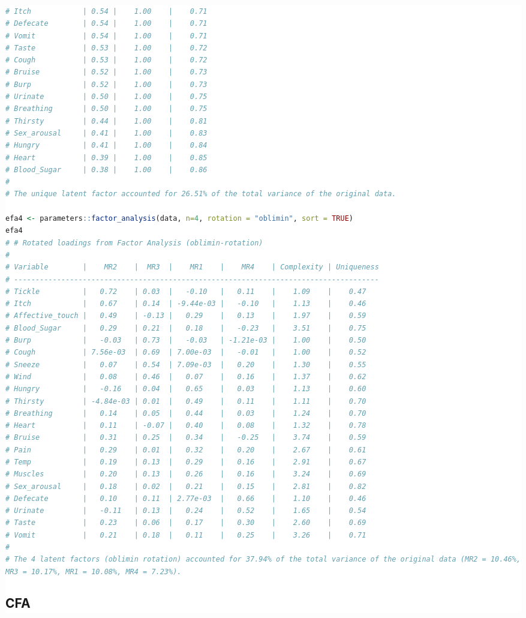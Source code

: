``` r
# Itch            | 0.54 |    1.00    |    0.71   
# Defecate        | 0.54 |    1.00    |    0.71   
# Vomit           | 0.54 |    1.00    |    0.71   
# Taste           | 0.53 |    1.00    |    0.72   
# Cough           | 0.53 |    1.00    |    0.72   
# Bruise          | 0.52 |    1.00    |    0.73   
# Burp            | 0.52 |    1.00    |    0.73   
# Urinate         | 0.50 |    1.00    |    0.75   
# Breathing       | 0.50 |    1.00    |    0.75   
# Thirsty         | 0.44 |    1.00    |    0.81   
# Sex_arousal     | 0.41 |    1.00    |    0.83   
# Hungry          | 0.41 |    1.00    |    0.84   
# Heart           | 0.39 |    1.00    |    0.85   
# Blood_Sugar     | 0.38 |    1.00    |    0.86   
# 
# The unique latent factor accounted for 26.51% of the total variance of the original data.

efa4 <- parameters::factor_analysis(data, n=4, rotation = "oblimin", sort = TRUE)
efa4
# # Rotated loadings from Factor Analysis (oblimin-rotation)
# 
# Variable        |    MR2    |  MR3  |    MR1    |    MR4    | Complexity | Uniqueness
# -------------------------------------------------------------------------------------
# Tickle          |   0.72    | 0.03  |   -0.10   |   0.11    |    1.09    |    0.47   
# Itch            |   0.67    | 0.14  | -9.44e-03 |   -0.10   |    1.13    |    0.46   
# Affective_touch |   0.49    | -0.13 |   0.29    |   0.13    |    1.97    |    0.59   
# Blood_Sugar     |   0.29    | 0.21  |   0.18    |   -0.23   |    3.51    |    0.75   
# Burp            |   -0.03   | 0.73  |   -0.03   | -1.21e-03 |    1.00    |    0.50   
# Cough           | 7.56e-03  | 0.69  | 7.00e-03  |   -0.01   |    1.00    |    0.52   
# Sneeze          |   0.07    | 0.54  | 7.09e-03  |   0.20    |    1.30    |    0.55   
# Wind            |   0.08    | 0.46  |   0.07    |   0.16    |    1.37    |    0.62   
# Hungry          |   -0.16   | 0.04  |   0.65    |   0.03    |    1.13    |    0.60   
# Thirsty         | -4.84e-03 | 0.01  |   0.49    |   0.11    |    1.11    |    0.70   
# Breathing       |   0.14    | 0.05  |   0.44    |   0.03    |    1.24    |    0.70   
# Heart           |   0.11    | -0.07 |   0.40    |   0.08    |    1.32    |    0.78   
# Bruise          |   0.31    | 0.25  |   0.34    |   -0.25   |    3.74    |    0.59   
# Pain            |   0.29    | 0.01  |   0.32    |   0.20    |    2.67    |    0.61   
# Temp            |   0.19    | 0.13  |   0.29    |   0.16    |    2.91    |    0.67   
# Muscles         |   0.20    | 0.13  |   0.26    |   0.16    |    3.24    |    0.69   
# Sex_arousal     |   0.18    | 0.02  |   0.21    |   0.15    |    2.81    |    0.82   
# Defecate        |   0.10    | 0.11  | 2.77e-03  |   0.66    |    1.10    |    0.46   
# Urinate         |   -0.11   | 0.13  |   0.24    |   0.52    |    1.65    |    0.54   
# Taste           |   0.23    | 0.06  |   0.17    |   0.30    |    2.60    |    0.69   
# Vomit           |   0.21    | 0.18  |   0.11    |   0.25    |    3.26    |    0.71   
# 
# The 4 latent factors (oblimin rotation) accounted for 37.94% of the total variance of the original data (MR2 = 10.46%, MR3 = 10.17%, MR1 = 10.08%, MR4 = 7.23%).
```

## CFA

